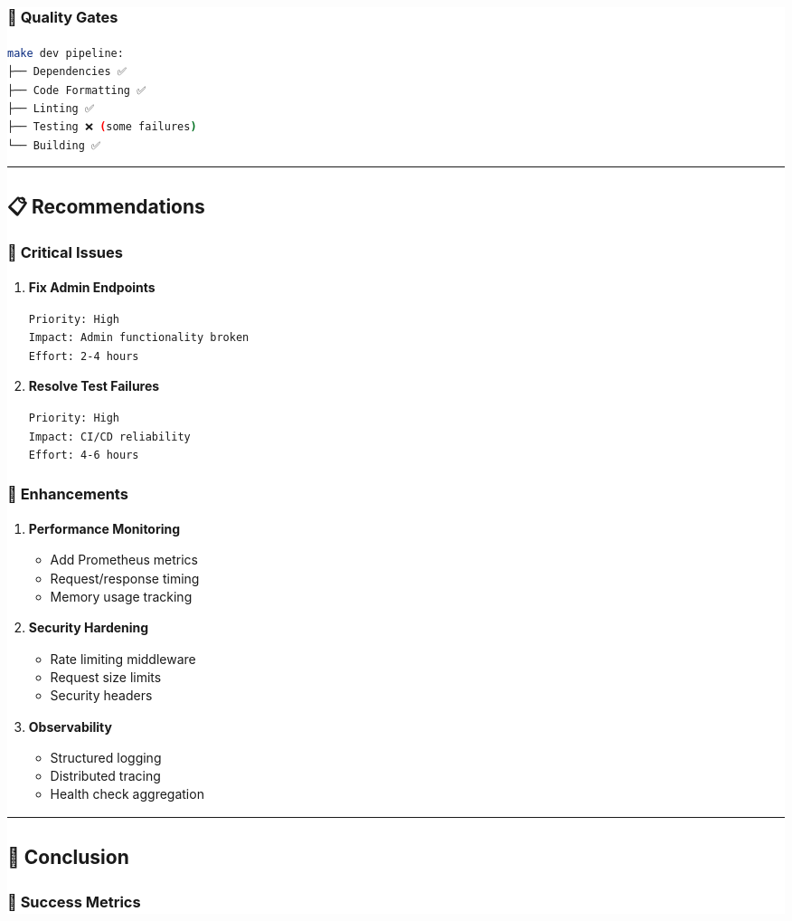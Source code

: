 ### 🎯 **Quality Gates**

```bash
make dev pipeline:
├── Dependencies ✅
├── Code Formatting ✅  
├── Linting ✅
├── Testing ❌ (some failures)
└── Building ✅
```

---

## 📋 Recommendations

### 🚨 **Critical Issues**

1. **Fix Admin Endpoints**
   ```bash
   Priority: High
   Impact: Admin functionality broken
   Effort: 2-4 hours
   ```

2. **Resolve Test Failures**
   ```bash
   Priority: High  
   Impact: CI/CD reliability
   Effort: 4-6 hours
   ```

### 🎯 **Enhancements**

1. **Performance Monitoring**
   - Add Prometheus metrics
   - Request/response timing
   - Memory usage tracking

2. **Security Hardening**
   - Rate limiting middleware
   - Request size limits
   - Security headers

3. **Observability**
   - Structured logging
   - Distributed tracing
   - Health check aggregation

---

## 🏁 Conclusion

### 🎉 **Success Metrics**
